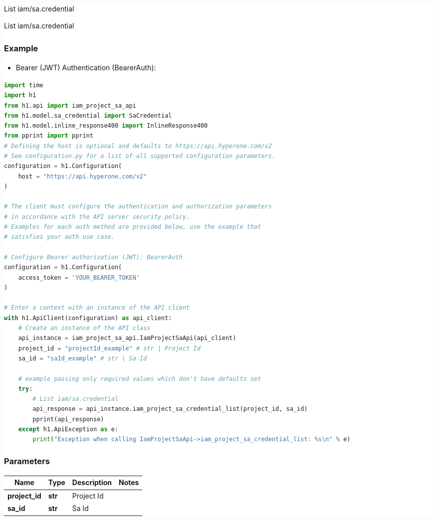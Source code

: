List iam/sa.credential

List iam/sa.credential

### Example

* Bearer (JWT) Authentication (BearerAuth):
```python
import time
import h1
from h1.api import iam_project_sa_api
from h1.model.sa_credential import SaCredential
from h1.model.inline_response400 import InlineResponse400
from pprint import pprint
# Defining the host is optional and defaults to https://api.hyperone.com/v2
# See configuration.py for a list of all supported configuration parameters.
configuration = h1.Configuration(
    host = "https://api.hyperone.com/v2"
)

# The client must configure the authentication and authorization parameters
# in accordance with the API server security policy.
# Examples for each auth method are provided below, use the example that
# satisfies your auth use case.

# Configure Bearer authorization (JWT): BearerAuth
configuration = h1.Configuration(
    access_token = 'YOUR_BEARER_TOKEN'
)

# Enter a context with an instance of the API client
with h1.ApiClient(configuration) as api_client:
    # Create an instance of the API class
    api_instance = iam_project_sa_api.IamProjectSaApi(api_client)
    project_id = "projectId_example" # str | Project Id
    sa_id = "saId_example" # str | Sa Id

    # example passing only required values which don't have defaults set
    try:
        # List iam/sa.credential
        api_response = api_instance.iam_project_sa_credential_list(project_id, sa_id)
        pprint(api_response)
    except h1.ApiException as e:
        print("Exception when calling IamProjectSaApi->iam_project_sa_credential_list: %s\n" % e)
```


### Parameters

Name | Type | Description  | Notes
------------- | ------------- | ------------- | -------------
 **project_id** | **str**| Project Id |
 **sa_id** | **str**| Sa Id |
